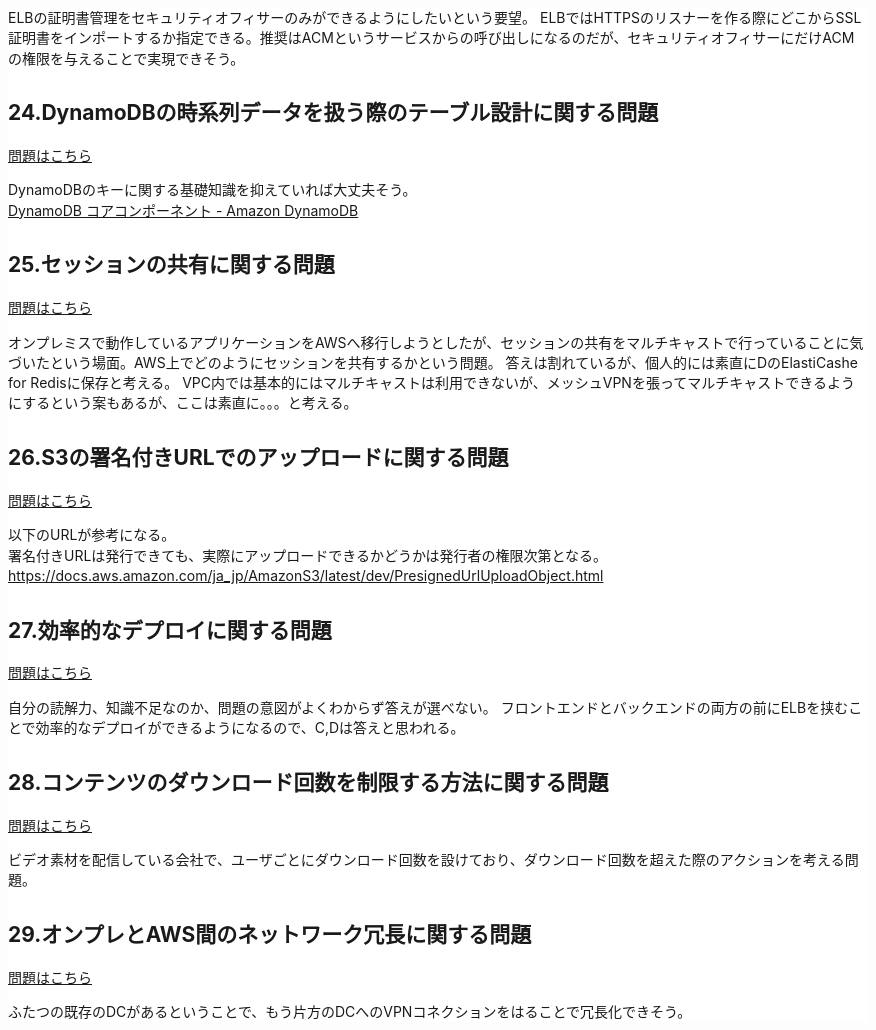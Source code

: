 ELBの証明書管理をセキュリティオフィサーのみができるようにしたいという要望。
ELBではHTTPSのリスナーを作る際にどこからSSL証明書をインポートするか指定できる。推奨はACMというサービスからの呼び出しになるのだが、セキュリティオフィサーにだけACMの権限を与えることで実現できそう。

## 24.DynamoDBの時系列データを扱う際のテーブル設計に関する問題
<a target="_blank" href="https://acloud.guru/forums/aws-certified-solutions-architect-professional/discussion/-LHhpVRBdbuIOG6jWCA7/Practice%20exam%20question%20-%20DynamoDB%20time-series%20data">問題はこちら</a>

DynamoDBのキーに関する基礎知識を抑えていれば大丈夫そう。  
<a href="https://docs.aws.amazon.com/ja_jp/amazondynamodb/latest/developerguide/HowItWorks.CoreComponents.html#HowItWorks.CoreComponents.PrimaryKey">DynamoDB コアコンポーネント - Amazon DynamoDB</a>

## 25.セッションの共有に関する問題
<a target="_blank" href="https://acloud.guru/forums/aws-certified-solutions-architect-professional/discussion/-KWjrMz_FMZryQuUrY9o/aws-prof-practice-exam-q-youve-been-tasked-with-moving-an-ecommerce">問題はこちら</a>

オンプレミスで動作しているアプリケーションをAWSへ移行しようとしたが、セッションの共有をマルチキャストで行っていることに気づいたという場面。AWS上でどのようにセッションを共有するかという問題。
答えは割れているが、個人的には素直にDのElastiCashe for Redisに保存と考える。
VPC内では基本的にはマルチキャストは利用できないが、メッシュVPNを張ってマルチキャストできるようにするという案もあるが、ここは素直に。。。と考える。

## 26.S3の署名付きURLでのアップロードに関する問題
<a target="_blank" href="https://acloud.guru/forums/aws-certified-solutions-architect-professional/discussion/-KMQ8Ghm06-pLeVhjkVL/help-to-this-practice-exam-question">問題はこちら</a>

以下のURLが参考になる。  
署名付きURLは発行できても、実際にアップロードできるかどうかは発行者の権限次第となる。  
https://docs.aws.amazon.com/ja_jp/AmazonS3/latest/dev/PresignedUrlUploadObject.html

## 27.効率的なデプロイに関する問題
<a target="_blank" href="https://acloud.guru/forums/aws-certified-solutions-architect-professional/discussion/-KWP01YPifLZyxY6C7C_/sample-deployment-management-question">問題はこちら</a>

自分の読解力、知識不足なのか、問題の意図がよくわからず答えが選べない。
フロントエンドとバックエンドの両方の前にELBを挟むことで効率的なデプロイができるようになるので、C,Dは答えと思われる。

## 28.コンテンツのダウンロード回数を制限する方法に関する問題
<a target="_blank" href="https://acloud.guru/forums/aws-certified-solutions-architect-professional/discussion/-KF867yKa5oAxFS8D2N6/practice-test-question-2">問題はこちら</a>

ビデオ素材を配信している会社で、ユーザごとにダウンロード回数を設けており、ダウンロード回数を超えた際のアクションを考える問題。

## 29.オンプレとAWS間のネットワーク冗長に関する問題
<a target="_blank" href="https://acloud.guru/forums/aws-certified-solutions-architect-professional/discussion/-KWqsFsZ-ke6mJmFrDEe/aws-prof-practice-exam-q-you-have-been-asked-to-virtually-extend">問題はこちら</a>

ふたつの既存のDCがあるということで、もう片方のDCへのVPNコネクションをはることで冗長化できそう。
